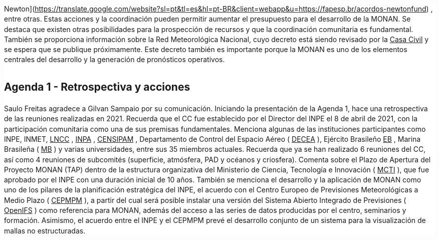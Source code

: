 Newton](https://translate.google.com/website?sl=pt&tl=es&hl=pt-BR&client=webapp&u=https://fapesp.br/acordos-newtonfund)
, entre otras. Estas acciones y la coordinación pueden permitir aumentar
el presupuesto para el desarrollo de la MONAN. Se destaca que existen
otras posibilidades para la prospección de recursos y que la
coordinación comunitaria es fundamental. También se proporciona
información sobre la Red Meteorológica Nacional, cuyo decreto está
siendo revisado por la [Casa
Civil](https://translate.google.com/website?sl=pt&tl=es&hl=pt-BR&client=webapp&u=https://www.gov.br/casacivil/pt-br)
y se espera que se publique próximamente. Este decreto también es
importante porque la MONAN es uno de los elementos centrales del
desarrollo y la generación de pronósticos operativos.

## Agenda 1 - Retrospectiva y acciones

Saulo Freitas agradece a Gilvan Sampaio por su comunicación. Iniciando
la presentación de la Agenda 1, hace una retrospectiva de las reuniones
realizadas en 2021. Recuerda que el CC fue establecido por el Director
del INPE el 8 de abril de 2021, con la participación comunitaria como
una de sus premisas fundamentales. Menciona algunas de las instituciones
participantes como INPE, INMET,
[LNCC](https://translate.google.com/website?sl=pt&tl=es&hl=pt-BR&client=webapp&u=https://www.gov.br/lncc/pt-br)
,
[INPA](https://translate.google.com/website?sl=pt&tl=es&hl=pt-BR&client=webapp&u=https://www.gov.br/inpa/pt-br)
,
[CENSIPAM](https://translate.google.com/website?sl=pt&tl=es&hl=pt-BR&client=webapp&u=https://www.gov.br/defesa/pt-br/assuntos/censipam)
, Departamento de Control del Espacio Aéreo (
[DECEA](https://translate.google.com/website?sl=pt&tl=es&hl=pt-BR&client=webapp&u=https://www.decea.mil.br/)
), Ejército Brasileño
[EB](https://translate.google.com/website?sl=pt&tl=es&hl=pt-BR&client=webapp&u=https://www.eb.mil.br/)
, Marina Brasileña (
[MB](https://translate.google.com/website?sl=pt&tl=es&hl=pt-BR&client=webapp&u=https://www.marinha.mil.br/)
) y varias universidades, entre sus 35 miembros actuales. Recuerda que
ya se han realizado 6 reuniones del CC, así como 4 reuniones de
subcomités (superficie, atmósfera, PAD y océanos y criosfera). Comenta
sobre el Plazo de Apertura del Proyecto MONAN (TAP) dentro de la
estructura organizativa del Ministerio de Ciencia, Tecnología e
Innovación (
[MCTI](https://translate.google.com/website?sl=pt&tl=es&hl=pt-BR&client=webapp&u=https://www.gov.br/mcti/pt-br)
), que fue aprobado por el INPE con una duración inicial de 10 años.
También se menciona el desarrollo y la aplicación de MONAN como uno de
los pilares de la planificación estratégica del INPE, el acuerdo con el
Centro Europeo de Previsiones Meteorológicas a Medio Plazo (
[CEPMPM](https://translate.google.com/website?sl=pt&tl=es&hl=pt-BR&client=webapp&u=https://www.ecmwf.int/)
), a partir del cual será posible instalar una versión del Sistema
Abierto Integrado de Previsiones (
[OpenIFS](https://translate.google.com/website?sl=pt&tl=es&hl=pt-BR&client=webapp&u=https://www.ecmwf.int/en/research/projects/openifs)
) como referencia para MONAN, además del acceso a las series de datos
producidas por el centro, seminarios y formación. Asimismo, el acuerdo
entre el INPE y el CEPMPM prevé el desarrollo conjunto de un sistema
para la visualización de mallas no estructuradas.
